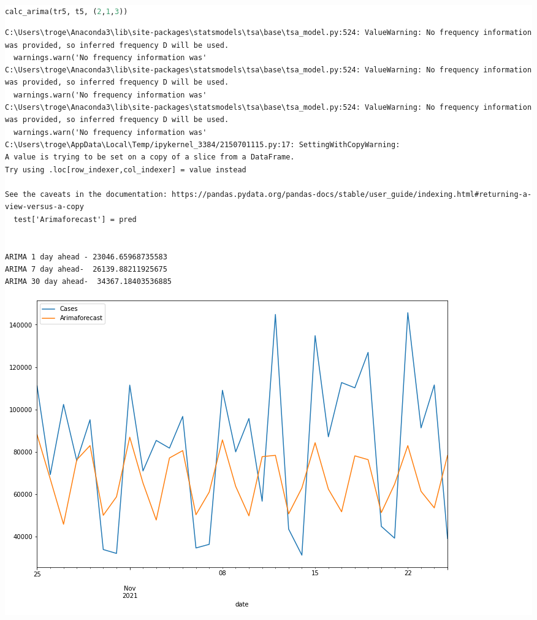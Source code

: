 


```python
calc_arima(tr5, t5, (2,1,3))
```

    C:\Users\troge\Anaconda3\lib\site-packages\statsmodels\tsa\base\tsa_model.py:524: ValueWarning: No frequency information was provided, so inferred frequency D will be used.
      warnings.warn('No frequency information was'
    C:\Users\troge\Anaconda3\lib\site-packages\statsmodels\tsa\base\tsa_model.py:524: ValueWarning: No frequency information was provided, so inferred frequency D will be used.
      warnings.warn('No frequency information was'
    C:\Users\troge\Anaconda3\lib\site-packages\statsmodels\tsa\base\tsa_model.py:524: ValueWarning: No frequency information was provided, so inferred frequency D will be used.
      warnings.warn('No frequency information was'
    C:\Users\troge\AppData\Local\Temp/ipykernel_3384/2150701115.py:17: SettingWithCopyWarning: 
    A value is trying to be set on a copy of a slice from a DataFrame.
    Try using .loc[row_indexer,col_indexer] = value instead
    
    See the caveats in the documentation: https://pandas.pydata.org/pandas-docs/stable/user_guide/indexing.html#returning-a-view-versus-a-copy
      test['Arimaforecast'] = pred
    

    ARIMA 1 day ahead - 23046.65968735583
    ARIMA 7 day ahead-  26139.88211925675
    ARIMA 30 day ahead-  34367.18403536885
    


    
![png](output_31_2.png)
    